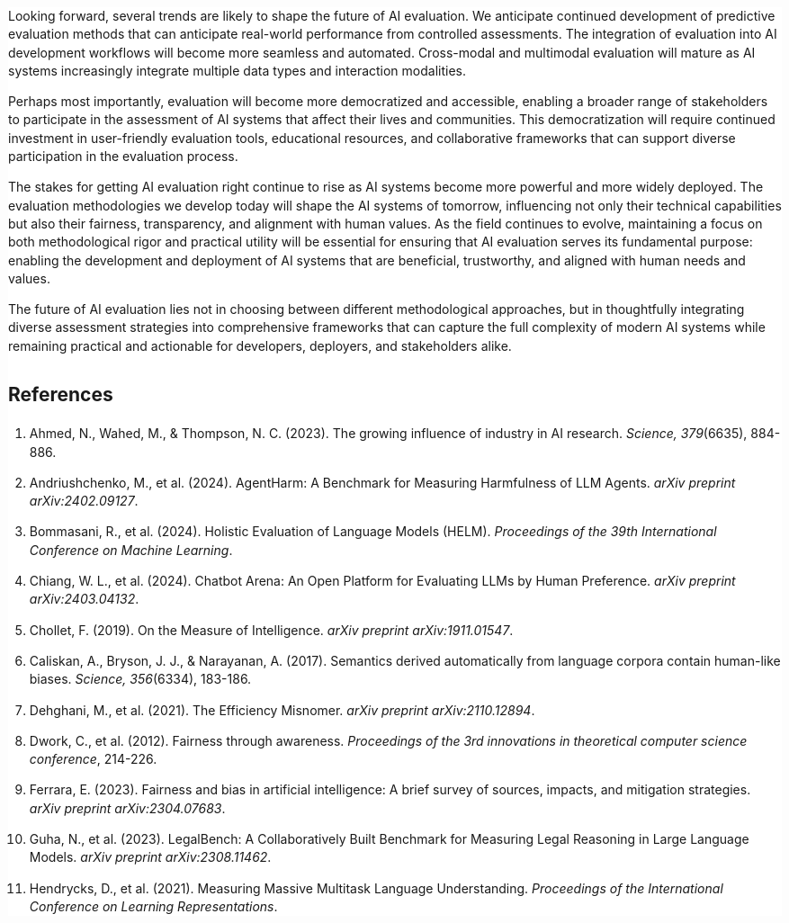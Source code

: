 Looking forward, several trends are likely to shape the future of AI evaluation. We anticipate continued development of predictive evaluation methods that can anticipate real-world performance from controlled assessments. The integration of evaluation into AI development workflows will become more seamless and automated. Cross-modal and multimodal evaluation will mature as AI systems increasingly integrate multiple data types and interaction modalities.

Perhaps most importantly, evaluation will become more democratized and accessible, enabling a broader range of stakeholders to participate in the assessment of AI systems that affect their lives and communities. This democratization will require continued investment in user-friendly evaluation tools, educational resources, and collaborative frameworks that can support diverse participation in the evaluation process.

The stakes for getting AI evaluation right continue to rise as AI systems become more powerful and more widely deployed. The evaluation methodologies we develop today will shape the AI systems of tomorrow, influencing not only their technical capabilities but also their fairness, transparency, and alignment with human values. As the field continues to evolve, maintaining a focus on both methodological rigor and practical utility will be essential for ensuring that AI evaluation serves its fundamental purpose: enabling the development and deployment of AI systems that are beneficial, trustworthy, and aligned with human needs and values.

The future of AI evaluation lies not in choosing between different methodological approaches, but in thoughtfully integrating diverse assessment strategies into comprehensive frameworks that can capture the full complexity of modern AI systems while remaining practical and actionable for developers, deployers, and stakeholders alike.

## References

1. Ahmed, N., Wahed, M., & Thompson, N. C. (2023). The growing influence of industry in AI research. *Science, 379*(6635), 884-886.

2. Andriushchenko, M., et al. (2024). AgentHarm: A Benchmark for Measuring Harmfulness of LLM Agents. *arXiv preprint arXiv:2402.09127*.

3. Bommasani, R., et al. (2024). Holistic Evaluation of Language Models (HELM). *Proceedings of the 39th International Conference on Machine Learning*.

4. Chiang, W. L., et al. (2024). Chatbot Arena: An Open Platform for Evaluating LLMs by Human Preference. *arXiv preprint arXiv:2403.04132*.

5. Chollet, F. (2019). On the Measure of Intelligence. *arXiv preprint arXiv:1911.01547*.

6. Caliskan, A., Bryson, J. J., & Narayanan, A. (2017). Semantics derived automatically from language corpora contain human-like biases. *Science, 356*(6334), 183-186.

7. Dehghani, M., et al. (2021). The Efficiency Misnomer. *arXiv preprint arXiv:2110.12894*.

8. Dwork, C., et al. (2012). Fairness through awareness. *Proceedings of the 3rd innovations in theoretical computer science conference*, 214-226.

9. Ferrara, E. (2023). Fairness and bias in artificial intelligence: A brief survey of sources, impacts, and mitigation strategies. *arXiv preprint arXiv:2304.07683*.

10. Guha, N., et al. (2023). LegalBench: A Collaboratively Built Benchmark for Measuring Legal Reasoning in Large Language Models. *arXiv preprint arXiv:2308.11462*.

11. Hendrycks, D., et al. (2021). Measuring Massive Multitask Language Understanding. *Proceedings of the International Conference on Learning Representations*.
